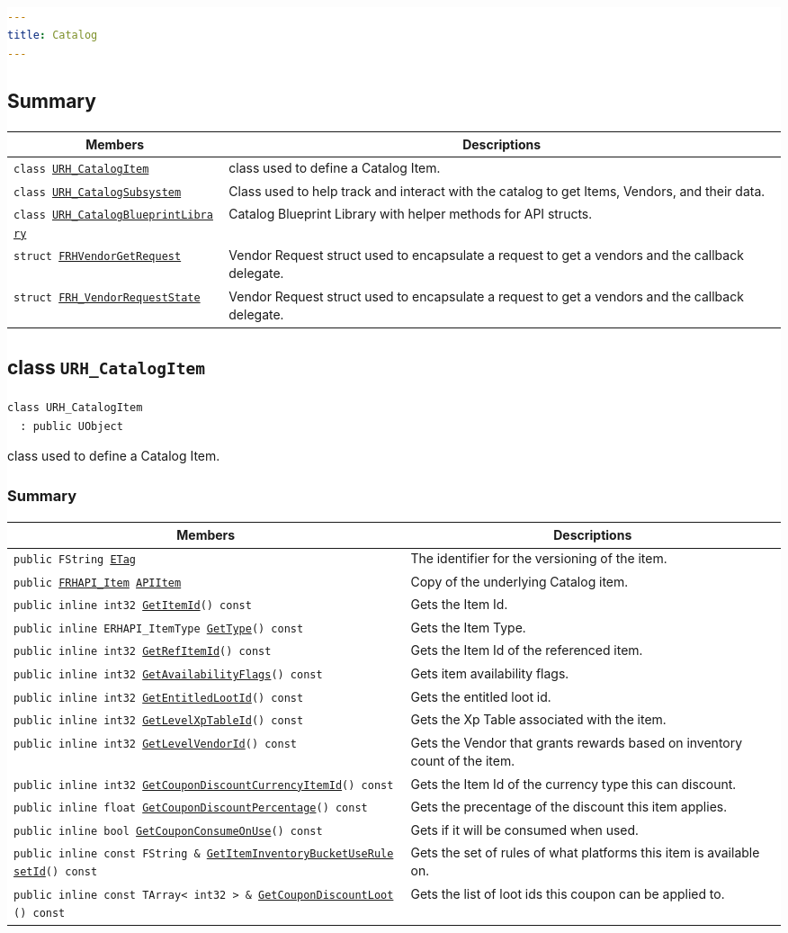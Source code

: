 ```yaml
---
title: Catalog
---
```


## Summary

 Members                        | Descriptions                                
--------------------------------|---------------------------------------------
`class `[`URH_CatalogItem`](#classURH__CatalogItem) | class used to define a Catalog Item.
`class `[`URH_CatalogSubsystem`](#classURH__CatalogSubsystem) | Class used to help track and interact with the catalog to get Items, Vendors, and their data.
`class `[`URH_CatalogBlueprintLibrary`](#classURH__CatalogBlueprintLibrary) | Catalog Blueprint Library with helper methods for API structs.
`struct `[`FRHVendorGetRequest`](#structFRHVendorGetRequest) | Vendor Request struct used to encapsulate a request to get a vendors and the callback delegate.
`struct `[`FRH_VendorRequestState`](#structFRH__VendorRequestState) | Vendor Request struct used to encapsulate a request to get a vendors and the callback delegate.

## class `URH_CatalogItem` <a id="classURH__CatalogItem"></a>

```
class URH_CatalogItem
  : public UObject
```

class used to define a Catalog Item.

### Summary

 Members                        | Descriptions                                
--------------------------------|---------------------------------------------
`public FString `[`ETag`](#classURH__CatalogItem_1a8c1dbd0b72804d0d46c41cd75108f53e) | The identifier for the versioning of the item.
`public `[`FRHAPI_Item`](RHAPI_Item.md#structFRHAPI__Item)` `[`APIItem`](#classURH__CatalogItem_1a40e0d83cfeae3ff06466990602707b94) | Copy of the underlying Catalog item.
`public inline int32 `[`GetItemId`](#classURH__CatalogItem_1adc17f68c9aa87328bf2eeecf65007e99)`() const` | Gets the Item Id.
`public inline ERHAPI_ItemType `[`GetType`](#classURH__CatalogItem_1af11d6a3b4504a9b72a644133b8595ae6)`() const` | Gets the Item Type.
`public inline int32 `[`GetRefItemId`](#classURH__CatalogItem_1afd536fcb04d8a38c06c4e8a186e473c0)`() const` | Gets the Item Id of the referenced item.
`public inline int32 `[`GetAvailabilityFlags`](#classURH__CatalogItem_1a72c9fe1bfa8b972d5a82df1be4ffb8d3)`() const` | Gets item availability flags.
`public inline int32 `[`GetEntitledLootId`](#classURH__CatalogItem_1a9313556688e5404f87e676c1673bc9af)`() const` | Gets the entitled loot id.
`public inline int32 `[`GetLevelXpTableId`](#classURH__CatalogItem_1a4ee0060eff0c511de8165e31e4abe396)`() const` | Gets the Xp Table associated with the item.
`public inline int32 `[`GetLevelVendorId`](#classURH__CatalogItem_1aecd9574fcd55a6f7040f742e5958acc9)`() const` | Gets the Vendor that grants rewards based on inventory count of the item.
`public inline int32 `[`GetCouponDiscountCurrencyItemId`](#classURH__CatalogItem_1a7df15d0f40f33e7fbd3d854b698e0f19)`() const` | Gets the Item Id of the currency type this can discount.
`public inline float `[`GetCouponDiscountPercentage`](#classURH__CatalogItem_1a6ec70c25672e2b19483d6039a204c2d7)`() const` | Gets the precentage of the discount this item applies.
`public inline bool `[`GetCouponConsumeOnUse`](#classURH__CatalogItem_1a50948a1e6a63de0412fbcdcabbec0444)`() const` | Gets if it will be consumed when used.
`public inline const FString & `[`GetItemInventoryBucketUseRulesetId`](#classURH__CatalogItem_1aef908daa419235deec14de0e75e58b5d)`() const` | Gets the set of rules of what platforms this item is available on.
`public inline const TArray< int32 > & `[`GetCouponDiscountLoot`](#classURH__CatalogItem_1a85ca1c0692135f88ea428114e8c0a2be)`() const` | Gets the list of loot ids this coupon can be applied to.